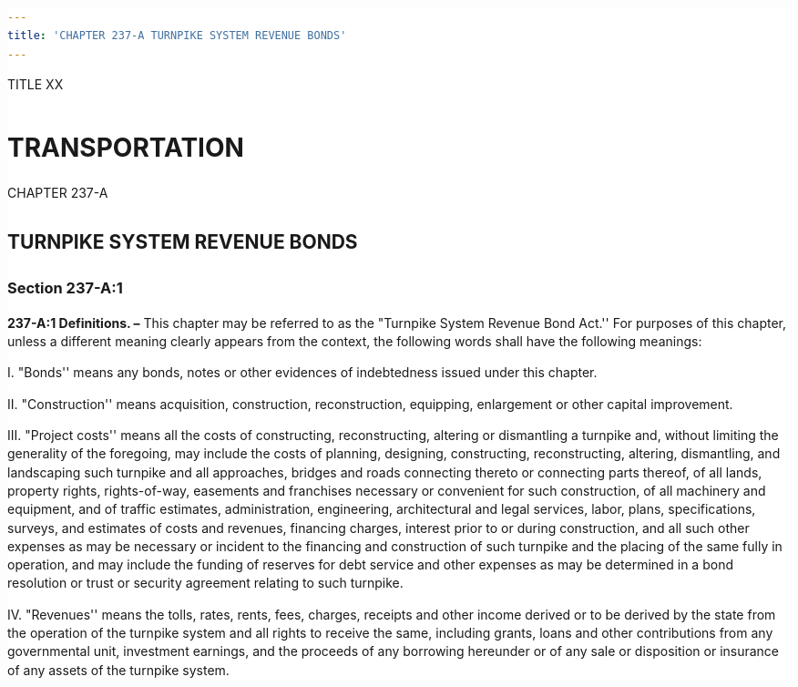 ```yaml
---
title: 'CHAPTER 237-A TURNPIKE SYSTEM REVENUE BONDS'
---
```


TITLE XX
                                             
TRANSPORTATION
==============

CHAPTER 237-A
                                             
TURNPIKE SYSTEM REVENUE BONDS
-----------------------------

### Section 237-A:1

 **237-A:1 Definitions. –** This chapter may be referred to as the
"Turnpike System Revenue Bond Act.'' For purposes of this chapter,
unless a different meaning clearly appears from the context, the
following words shall have the following meanings:
                                             
 I. "Bonds'' means any bonds, notes or other evidences of
indebtedness issued under this chapter.
                                             
 II. "Construction'' means acquisition, construction, reconstruction,
equipping, enlargement or other capital improvement.
                                             
 III. "Project costs'' means all the costs of constructing,
reconstructing, altering or dismantling a turnpike and, without limiting
the generality of the foregoing, may include the costs of planning,
designing, constructing, reconstructing, altering, dismantling, and
landscaping such turnpike and all approaches, bridges and roads
connecting thereto or connecting parts thereof, of all lands, property
rights, rights-of-way, easements and franchises necessary or convenient
for such construction, of all machinery and equipment, and of traffic
estimates, administration, engineering, architectural and legal
services, labor, plans, specifications, surveys, and estimates of costs
and revenues, financing charges, interest prior to or during
construction, and all such other expenses as may be necessary or
incident to the financing and construction of such turnpike and the
placing of the same fully in operation, and may include the funding of
reserves for debt service and other expenses as may be determined in a
bond resolution or trust or security agreement relating to such
turnpike.
                                             
 IV. "Revenues'' means the tolls, rates, rents, fees, charges,
receipts and other income derived or to be derived by the state from the
operation of the turnpike system and all rights to receive the same,
including grants, loans and other contributions from any governmental
unit, investment earnings, and the proceeds of any borrowing hereunder
or of any sale or disposition or insurance of any assets of the turnpike
system.
                                             